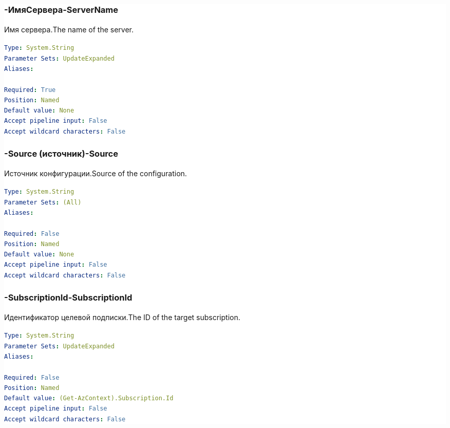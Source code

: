 ### <span data-ttu-id="6512d-130">-ИмяСервера</span><span class="sxs-lookup"><span data-stu-id="6512d-130">-ServerName</span></span>
<span data-ttu-id="6512d-131">Имя сервера.</span><span class="sxs-lookup"><span data-stu-id="6512d-131">The name of the server.</span></span>

```yaml
Type: System.String
Parameter Sets: UpdateExpanded
Aliases:

Required: True
Position: Named
Default value: None
Accept pipeline input: False
Accept wildcard characters: False
```

### <span data-ttu-id="6512d-132">-Source (источник)</span><span class="sxs-lookup"><span data-stu-id="6512d-132">-Source</span></span>
<span data-ttu-id="6512d-133">Источник конфигурации.</span><span class="sxs-lookup"><span data-stu-id="6512d-133">Source of the configuration.</span></span>

```yaml
Type: System.String
Parameter Sets: (All)
Aliases:

Required: False
Position: Named
Default value: None
Accept pipeline input: False
Accept wildcard characters: False
```

### <span data-ttu-id="6512d-134">-SubscriptionId</span><span class="sxs-lookup"><span data-stu-id="6512d-134">-SubscriptionId</span></span>
<span data-ttu-id="6512d-135">Идентификатор целевой подписки.</span><span class="sxs-lookup"><span data-stu-id="6512d-135">The ID of the target subscription.</span></span>

```yaml
Type: System.String
Parameter Sets: UpdateExpanded
Aliases:

Required: False
Position: Named
Default value: (Get-AzContext).Subscription.Id
Accept pipeline input: False
Accept wildcard characters: False
```

